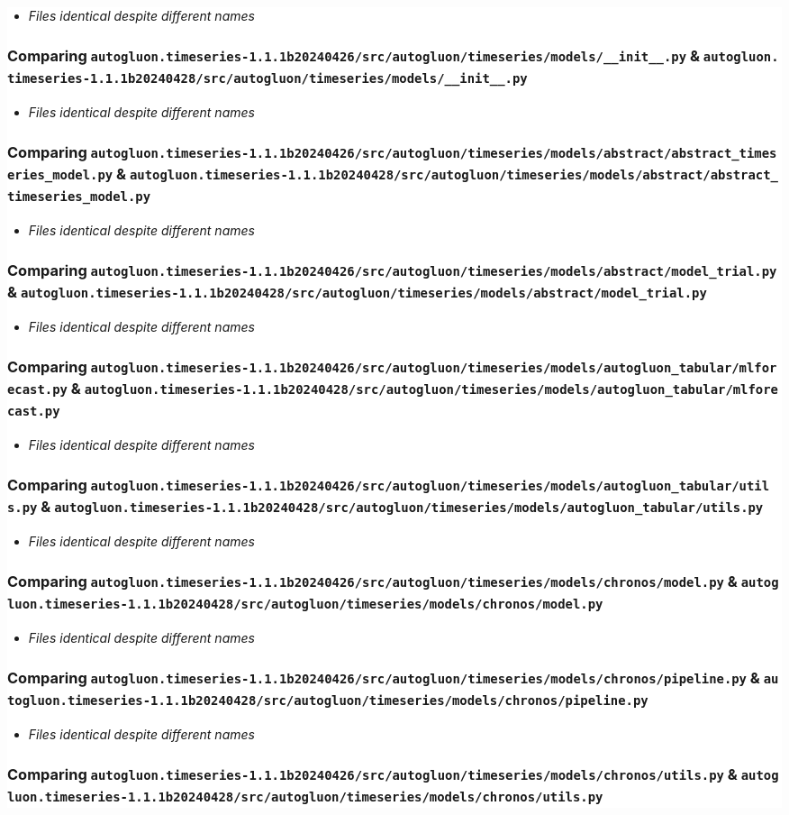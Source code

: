  * *Files identical despite different names*

### Comparing `autogluon.timeseries-1.1.1b20240426/src/autogluon/timeseries/models/__init__.py` & `autogluon.timeseries-1.1.1b20240428/src/autogluon/timeseries/models/__init__.py`

 * *Files identical despite different names*

### Comparing `autogluon.timeseries-1.1.1b20240426/src/autogluon/timeseries/models/abstract/abstract_timeseries_model.py` & `autogluon.timeseries-1.1.1b20240428/src/autogluon/timeseries/models/abstract/abstract_timeseries_model.py`

 * *Files identical despite different names*

### Comparing `autogluon.timeseries-1.1.1b20240426/src/autogluon/timeseries/models/abstract/model_trial.py` & `autogluon.timeseries-1.1.1b20240428/src/autogluon/timeseries/models/abstract/model_trial.py`

 * *Files identical despite different names*

### Comparing `autogluon.timeseries-1.1.1b20240426/src/autogluon/timeseries/models/autogluon_tabular/mlforecast.py` & `autogluon.timeseries-1.1.1b20240428/src/autogluon/timeseries/models/autogluon_tabular/mlforecast.py`

 * *Files identical despite different names*

### Comparing `autogluon.timeseries-1.1.1b20240426/src/autogluon/timeseries/models/autogluon_tabular/utils.py` & `autogluon.timeseries-1.1.1b20240428/src/autogluon/timeseries/models/autogluon_tabular/utils.py`

 * *Files identical despite different names*

### Comparing `autogluon.timeseries-1.1.1b20240426/src/autogluon/timeseries/models/chronos/model.py` & `autogluon.timeseries-1.1.1b20240428/src/autogluon/timeseries/models/chronos/model.py`

 * *Files identical despite different names*

### Comparing `autogluon.timeseries-1.1.1b20240426/src/autogluon/timeseries/models/chronos/pipeline.py` & `autogluon.timeseries-1.1.1b20240428/src/autogluon/timeseries/models/chronos/pipeline.py`

 * *Files identical despite different names*

### Comparing `autogluon.timeseries-1.1.1b20240426/src/autogluon/timeseries/models/chronos/utils.py` & `autogluon.timeseries-1.1.1b20240428/src/autogluon/timeseries/models/chronos/utils.py`
